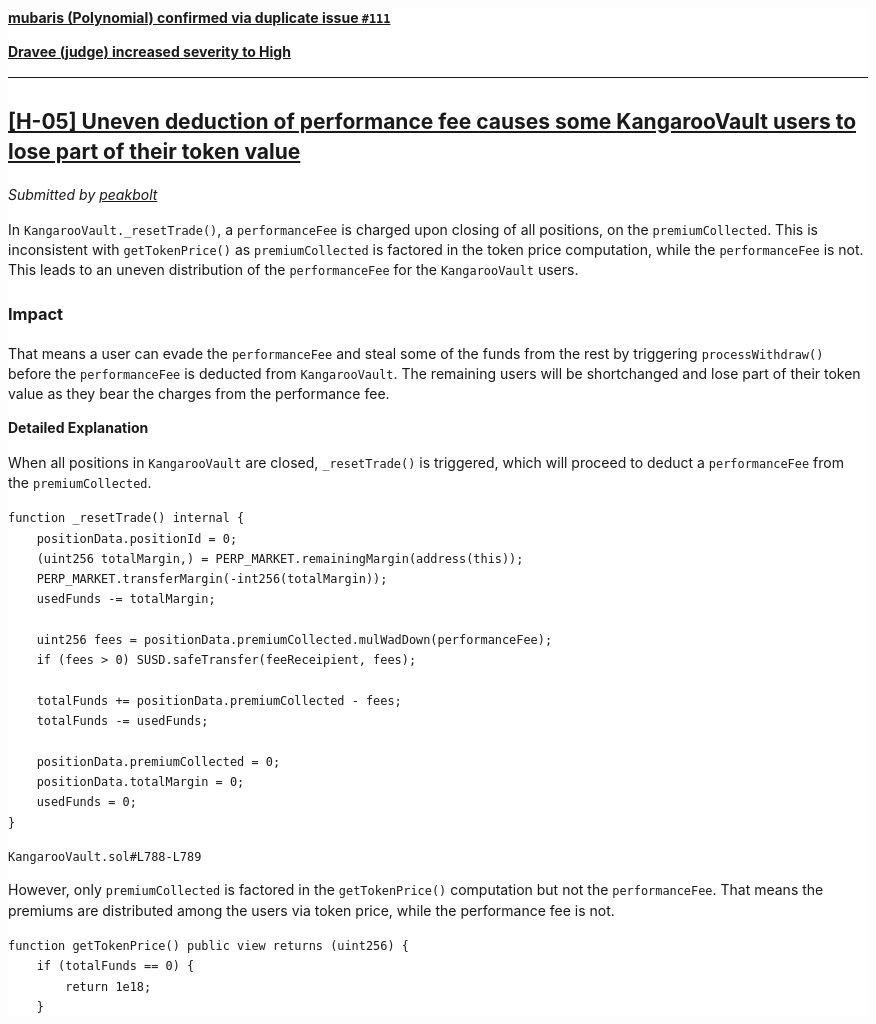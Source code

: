 **[mubaris (Polynomial) confirmed via duplicate issue `#111`](https://github.com/code-423n4/2023-03-polynomial-findings/issues/111#issuecomment-1493876338)**

**[Dravee (judge) increased severity to High](https://github.com/code-423n4/2023-03-polynomial-findings/issues/189#issuecomment-1532268430)**



***

## [[H-05] Uneven deduction of performance fee causes some KangarooVault users to lose part of their token value](https://github.com/code-423n4/2023-03-polynomial-findings/issues/161)
*Submitted by [peakbolt](https://github.com/code-423n4/2023-03-polynomial-findings/issues/161)*

In `KangarooVault._resetTrade()`, a `performanceFee` is charged upon closing of all positions, on the `premiumCollected`. This is inconsistent with `getTokenPrice()` as `premiumCollected` is factored in the token price computation, while the `performanceFee` is not. This leads to an uneven distribution of the `performanceFee` for the `KangarooVault` users.

### Impact

That means a user can evade the `performanceFee` and steal some of the funds from the rest by triggering `processWithdraw()` before the `performanceFee` is deducted from `KangarooVault`. The remaining users will be shortchanged and lose part of their token value as they bear the charges from the performance fee.

**Detailed Explanation**

When all positions in `KangarooVault` are closed, `_resetTrade()` is triggered, which will proceed to deduct a `performanceFee` from the `premiumCollected`.

    function _resetTrade() internal {
        positionData.positionId = 0;
        (uint256 totalMargin,) = PERP_MARKET.remainingMargin(address(this));
        PERP_MARKET.transferMargin(-int256(totalMargin));
        usedFunds -= totalMargin;

        uint256 fees = positionData.premiumCollected.mulWadDown(performanceFee);
        if (fees > 0) SUSD.safeTransfer(feeReceipient, fees);

        totalFunds += positionData.premiumCollected - fees;
        totalFunds -= usedFunds;

        positionData.premiumCollected = 0;
        positionData.totalMargin = 0;
        usedFunds = 0;
    }

`KangarooVault.sol#L788-L789`

However, only `premiumCollected` is factored in the `getTokenPrice()` computation but not the `performanceFee`. That means the premiums are distributed among the users via token price, while the performance fee is not.

    function getTokenPrice() public view returns (uint256) {
        if (totalFunds == 0) {
            return 1e18;
        }
